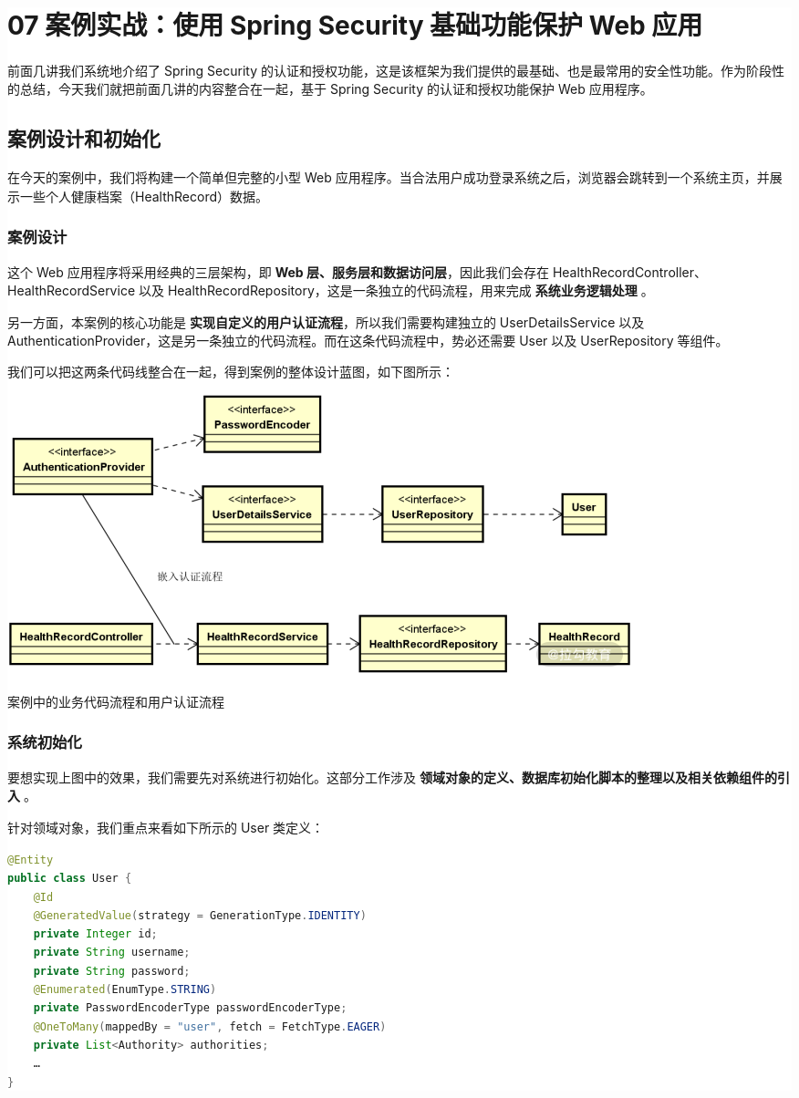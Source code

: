 # 07 案例实战：使用 Spring Security 基础功能保护 Web 应用

前面几讲我们系统地介绍了 Spring Security 的认证和授权功能，这是该框架为我们提供的最基础、也是最常用的安全性功能。作为阶段性的总结，今天我们就把前面几讲的内容整合在一起，基于 Spring Security 的认证和授权功能保护 Web 应用程序。

## 案例设计和初始化

在今天的案例中，我们将构建一个简单但完整的小型 Web 应用程序。当合法用户成功登录系统之后，浏览器会跳转到一个系统主页，并展示一些个人健康档案（HealthRecord）数据。

### 案例设计

这个 Web 应用程序将采用经典的三层架构，即 **Web 层、服务层和数据访问层**，因此我们会存在 HealthRecordController、HealthRecordService 以及 HealthRecordRepository，这是一条独立的代码流程，用来完成 **系统业务逻辑处理** 。

另一方面，本案例的核心功能是 **实现自定义的用户认证流程**，所以我们需要构建独立的 UserDetailsService 以及 AuthenticationProvider，这是另一条独立的代码流程。而在这条代码流程中，势必还需要 User 以及 UserRepository 等组件。

我们可以把这两条代码线整合在一起，得到案例的整体设计蓝图，如下图所示：

![Drawing 0.png](assets/CioPOWDJyDOAKosUAACCwzt5aFc611.png)

案例中的业务代码流程和用户认证流程

### 系统初始化

要想实现上图中的效果，我们需要先对系统进行初始化。这部分工作涉及 **领域对象的定义、数据库初始化脚本的整理以及相关依赖组件的引入** 。

针对领域对象，我们重点来看如下所示的 User 类定义：

```java
@Entity
public class User {
    @Id
    @GeneratedValue(strategy = GenerationType.IDENTITY)
    private Integer id;
    private String username;
    private String password;
    @Enumerated(EnumType.STRING)
    private PasswordEncoderType passwordEncoderType;
    @OneToMany(mappedBy = "user", fetch = FetchType.EAGER)
    private List<Authority> authorities;
    …
}
```
